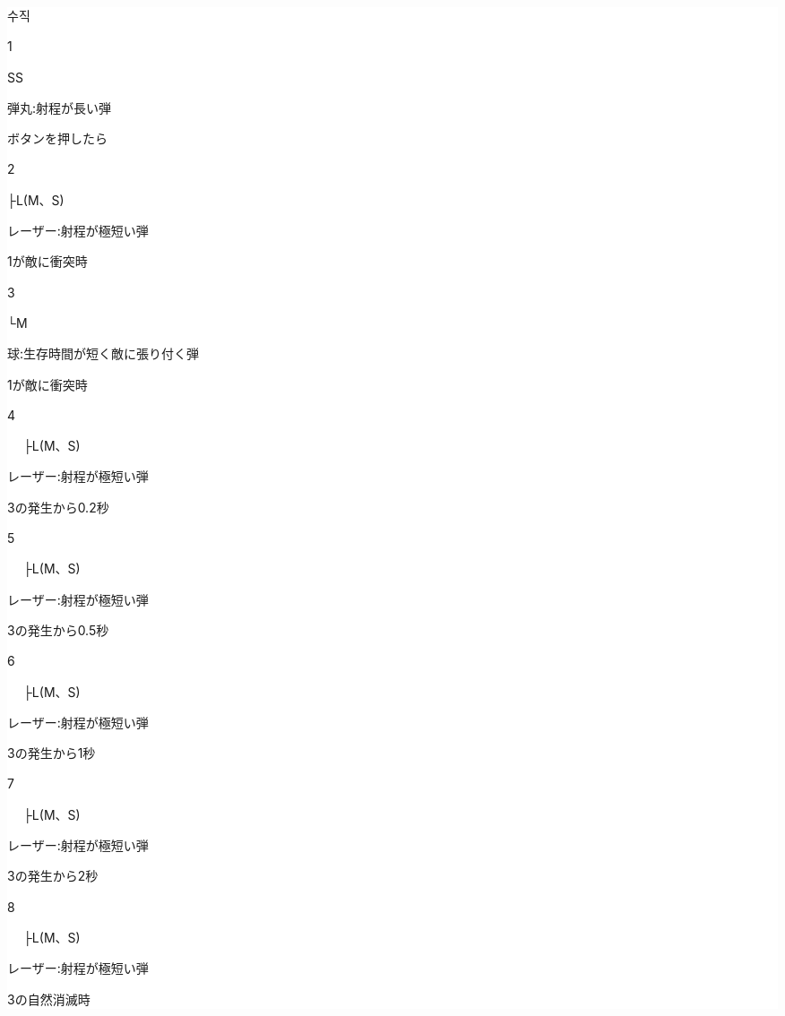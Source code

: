 수직

1

SS

弾丸:射程が長い弾

ボタンを押したら

2

├L(M、S)

レーザー:射程が極短い弾

1が敵に衝突時

3

└M

球:生存時間が短く敵に張り付く弾

1が敵に衝突時

4

　 ├L(M、S)

レーザー:射程が極短い弾

3の発生から0.2秒

5

　 ├L(M、S)

レーザー:射程が極短い弾

3の発生から0.5秒

6

　 ├L(M、S)

レーザー:射程が極短い弾

3の発生から1秒

7

　 ├L(M、S)

レーザー:射程が極短い弾

3の発生から2秒

8

　 ├L(M、S)

レーザー:射程が極短い弾

3の自然消滅時
